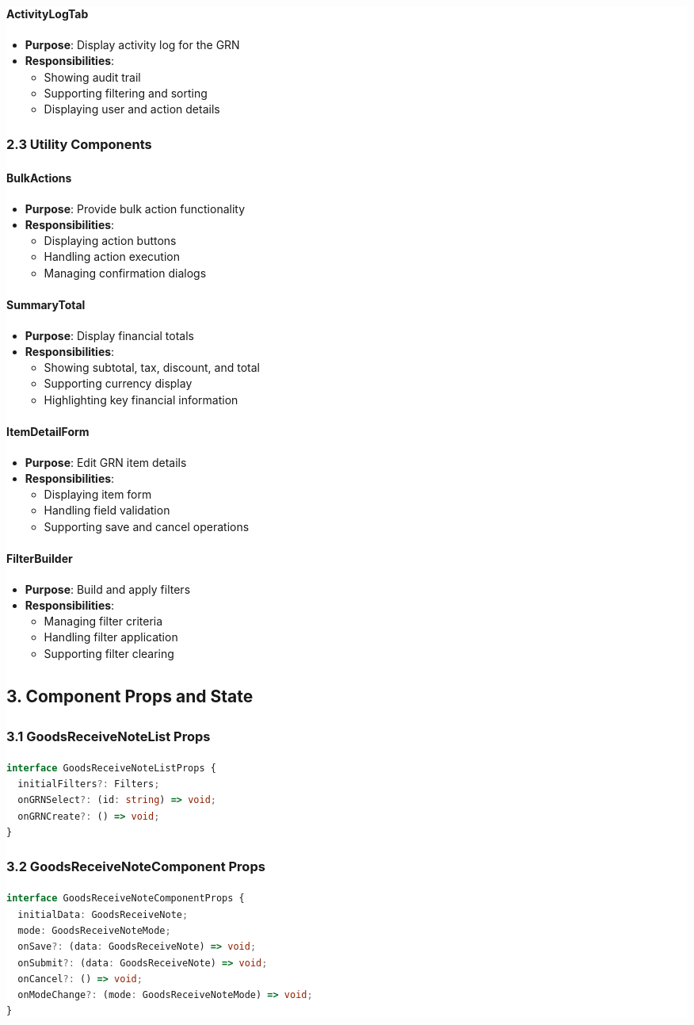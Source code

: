 #### ActivityLogTab
- **Purpose**: Display activity log for the GRN
- **Responsibilities**:
  - Showing audit trail
  - Supporting filtering and sorting
  - Displaying user and action details

### 2.3 Utility Components

#### BulkActions
- **Purpose**: Provide bulk action functionality
- **Responsibilities**:
  - Displaying action buttons
  - Handling action execution
  - Managing confirmation dialogs

#### SummaryTotal
- **Purpose**: Display financial totals
- **Responsibilities**:
  - Showing subtotal, tax, discount, and total
  - Supporting currency display
  - Highlighting key financial information

#### ItemDetailForm
- **Purpose**: Edit GRN item details
- **Responsibilities**:
  - Displaying item form
  - Handling field validation
  - Supporting save and cancel operations

#### FilterBuilder
- **Purpose**: Build and apply filters
- **Responsibilities**:
  - Managing filter criteria
  - Handling filter application
  - Supporting filter clearing

## 3. Component Props and State

### 3.1 GoodsReceiveNoteList Props
```typescript
interface GoodsReceiveNoteListProps {
  initialFilters?: Filters;
  onGRNSelect?: (id: string) => void;
  onGRNCreate?: () => void;
}
```

### 3.2 GoodsReceiveNoteComponent Props
```typescript
interface GoodsReceiveNoteComponentProps {
  initialData: GoodsReceiveNote;
  mode: GoodsReceiveNoteMode;
  onSave?: (data: GoodsReceiveNote) => void;
  onSubmit?: (data: GoodsReceiveNote) => void;
  onCancel?: () => void;
  onModeChange?: (mode: GoodsReceiveNoteMode) => void;
}
```

